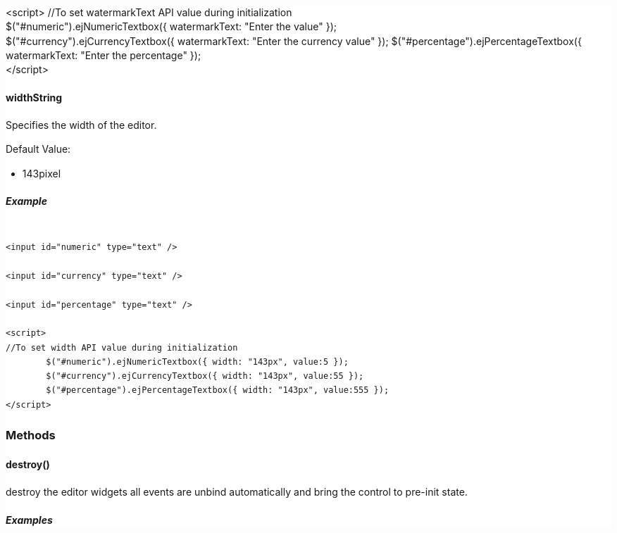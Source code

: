 &lt;script&gt;
//To set watermarkText API value during initialization  
        $("#numeric").ejNumericTextbox({ watermarkText: "Enter the value" });   
        $("#currency").ejCurrencyTextbox({ watermarkText: "Enter the currency value" });
        $("#percentage").ejPercentageTextbox({ watermarkText: "Enter the percentage" });                         
&lt;/script&gt;</code>
</pre>



#### width<span class="type-signature type string">String</span>




Specifies the width of the editor.


Default Value:



* 143pixel




##### Example

<pre class="prettyprint">
<code> 
&lt;input id="numeric" type="text" /&gt; 
 
&lt;input id="currency" type="text" /&gt; 
 
&lt;input id="percentage" type="text" /&gt; 
 
&lt;script&gt;
//To set width API value during initialization  
        $("#numeric").ejNumericTextbox({ width: "143px", value:5 });    
        $("#currency").ejCurrencyTextbox({ width: "143px", value:55 });
        $("#percentage").ejPercentageTextbox({ width: "143px", value:555 });                    
&lt;/script&gt;</code>
</pre>


### Methods




#### destroy<span class="signature">()</span>




destroy the editor widgets all events are unbind automatically and bring the control to pre-init state.



##### Examples
